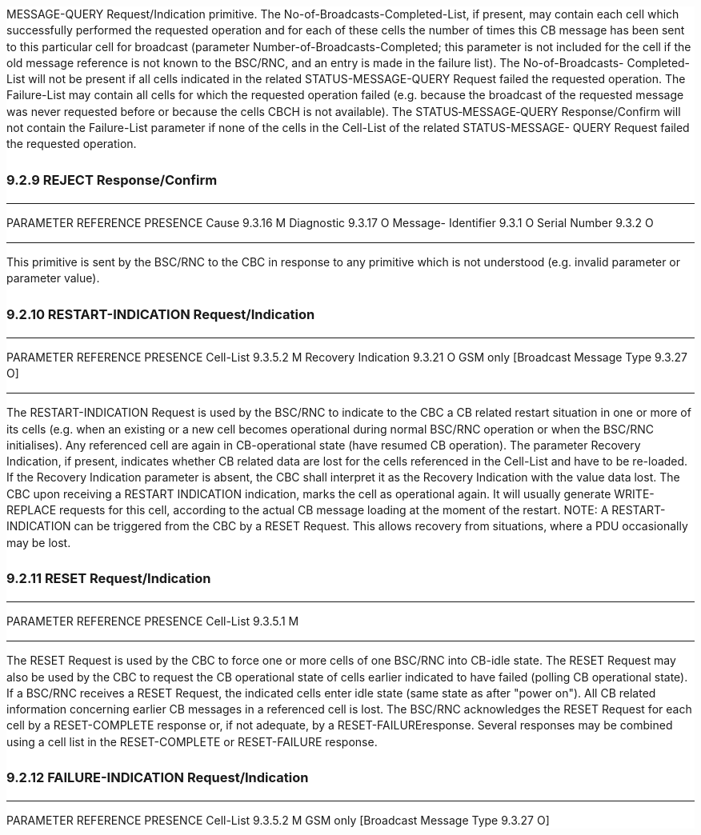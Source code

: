 MESSAGE-QUERY Request/Indication primitive.
The No-of-Broadcasts-Completed-List, if present, may contain each cell which
successfully performed the requested operation and for each of these cells the
number of times this CB message has been sent to this particular cell for
broadcast (parameter Number-of-Broadcasts-Completed; this parameter is not
included for the cell if the old message reference is not known to the
BSC/RNC, and an entry is made in the failure list). The No-of-Broadcasts-
Completed-List will not be present if all cells indicated in the related
STATUS-MESSAGE-QUERY Request failed the requested operation.
The Failure-List may contain all cells for which the requested operation
failed (e.g. because the broadcast of the requested message was never
requested before or because the cells CBCH is not available). The
STATUS‑MESSAGE‑QUERY Response/Confirm will not contain the Failure-List
parameter if none of the cells in the Cell-List of the related STATUS-MESSAGE-
QUERY Request failed the requested operation.
### 9.2.9 REJECT Response/Confirm
* * *
PARAMETER REFERENCE PRESENCE Cause 9.3.16 M Diagnostic 9.3.17 O Message-
Identifier 9.3.1 O Serial Number 9.3.2 O
* * *
This primitive is sent by the BSC/RNC to the CBC in response to any primitive
which is not understood (e.g. invalid parameter or parameter value).
### 9.2.10 RESTART-INDICATION Request/Indication
* * *
PARAMETER REFERENCE PRESENCE Cell-List 9.3.5.2 M Recovery Indication 9.3.21 O
GSM only [Broadcast Message Type 9.3.27 O]
* * *
The RESTART-INDICATION Request is used by the BSC/RNC to indicate to the CBC a
CB related restart situation in one or more of its cells (e.g. when an
existing or a new cell becomes operational during normal BSC/RNC operation or
when the BSC/RNC initialises).
Any referenced cell are again in CB-operational state (have resumed CB
operation). The parameter Recovery Indication, if present, indicates whether
CB related data are lost for the cells referenced in the Cell-List and have to
be re-loaded. If the Recovery Indication parameter is absent, the CBC shall
interpret it as the Recovery Indication with the value data lost.
The CBC upon receiving a RESTART INDICATION indication, marks the cell as
operational again. It will usually generate WRITE-REPLACE requests for this
cell, according to the actual CB message loading at the moment of the restart.
NOTE: A RESTART-INDICATION can be triggered from the CBC by a RESET Request.
This allows recovery from situations, where a PDU occasionally may be lost.
### 9.2.11 RESET Request/Indication
* * *
PARAMETER REFERENCE PRESENCE Cell-List 9.3.5.1 M
* * *
The RESET Request is used by the CBC to force one or more cells of one BSC/RNC
into CB-idle state.
The RESET Request may also be used by the CBC to request the CB operational
state of cells earlier indicated to have failed (polling CB operational
state).
If a BSC/RNC receives a RESET Request, the indicated cells enter idle state
(same state as after \"power on\"). All CB related information concerning
earlier CB messages in a referenced cell is lost.
The BSC/RNC acknowledges the RESET Request for each cell by a RESET-COMPLETE
response or, if not adequate, by a RESET-FAILUREresponse.
Several responses may be combined using a cell list in the RESET-COMPLETE or
RESET-FAILURE response.
### 9.2.12 FAILURE-INDICATION Request/Indication
* * *
PARAMETER REFERENCE PRESENCE Cell-List 9.3.5.2 M GSM only [Broadcast Message
Type 9.3.27 O]